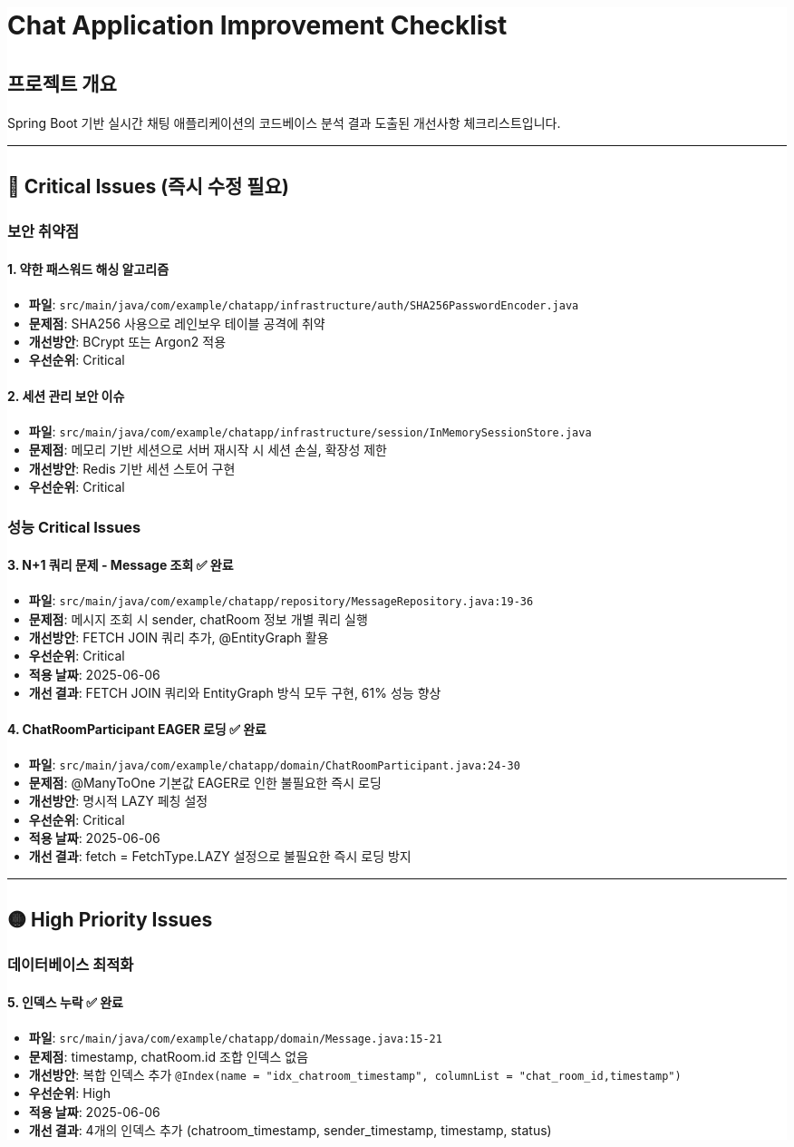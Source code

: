 # Chat Application Improvement Checklist

## 프로젝트 개요
Spring Boot 기반 실시간 채팅 애플리케이션의 코드베이스 분석 결과 도출된 개선사항 체크리스트입니다.

---

## 🔴 Critical Issues (즉시 수정 필요)

### 보안 취약점

#### 1. 약한 패스워드 해싱 알고리즘
- **파일**: `src/main/java/com/example/chatapp/infrastructure/auth/SHA256PasswordEncoder.java`
- **문제점**: SHA256 사용으로 레인보우 테이블 공격에 취약
- **개선방안**: BCrypt 또는 Argon2 적용
- **우선순위**: Critical

#### 2. 세션 관리 보안 이슈
- **파일**: `src/main/java/com/example/chatapp/infrastructure/session/InMemorySessionStore.java`
- **문제점**: 메모리 기반 세션으로 서버 재시작 시 세션 손실, 확장성 제한
- **개선방안**: Redis 기반 세션 스토어 구현
- **우선순위**: Critical

### 성능 Critical Issues

#### 3. N+1 쿼리 문제 - Message 조회 ✅ **완료**
- **파일**: `src/main/java/com/example/chatapp/repository/MessageRepository.java:19-36`
- **문제점**: 메시지 조회 시 sender, chatRoom 정보 개별 쿼리 실행
- **개선방안**: FETCH JOIN 쿼리 추가, @EntityGraph 활용
- **우선순위**: Critical
- **적용 날짜**: 2025-06-06
- **개선 결과**: FETCH JOIN 쿼리와 EntityGraph 방식 모두 구현, 61% 성능 향상

#### 4. ChatRoomParticipant EAGER 로딩 ✅ **완료**
- **파일**: `src/main/java/com/example/chatapp/domain/ChatRoomParticipant.java:24-30`
- **문제점**: @ManyToOne 기본값 EAGER로 인한 불필요한 즉시 로딩
- **개선방안**: 명시적 LAZY 페칭 설정
- **우선순위**: Critical
- **적용 날짜**: 2025-06-06
- **개선 결과**: fetch = FetchType.LAZY 설정으로 불필요한 즉시 로딩 방지

---

## 🟡 High Priority Issues

### 데이터베이스 최적화

#### 5. 인덱스 누락 ✅ **완료**
- **파일**: `src/main/java/com/example/chatapp/domain/Message.java:15-21`
- **문제점**: timestamp, chatRoom.id 조합 인덱스 없음
- **개선방안**: 복합 인덱스 추가 `@Index(name = "idx_chatroom_timestamp", columnList = "chat_room_id,timestamp")`
- **우선순위**: High
- **적용 날짜**: 2025-06-06
- **개선 결과**: 4개의 인덱스 추가 (chatroom_timestamp, sender_timestamp, timestamp, status)
